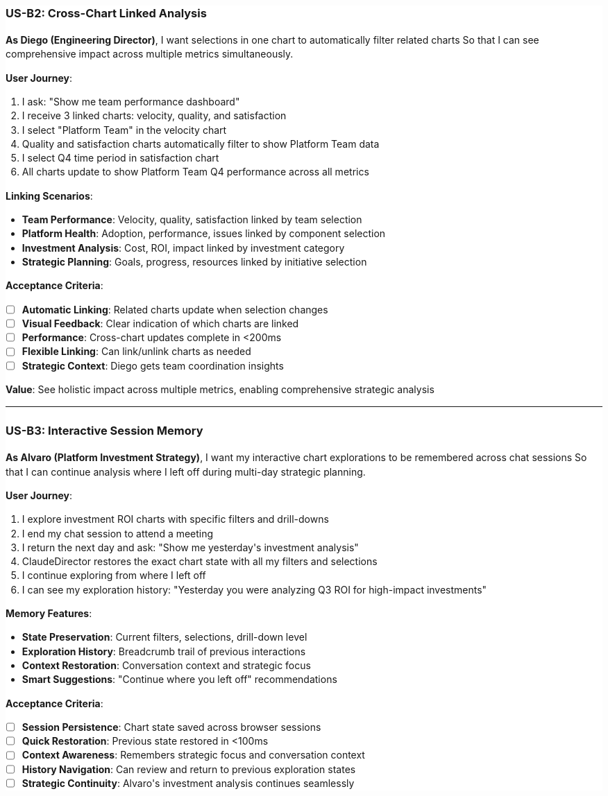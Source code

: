 ### **US-B2: Cross-Chart Linked Analysis**
**As Diego (Engineering Director)**,
I want selections in one chart to automatically filter related charts
So that I can see comprehensive impact across multiple metrics simultaneously.

**User Journey**:
1. I ask: "Show me team performance dashboard"
2. I receive 3 linked charts: velocity, quality, and satisfaction
3. I select "Platform Team" in the velocity chart
4. Quality and satisfaction charts automatically filter to show Platform Team data
5. I select Q4 time period in satisfaction chart
6. All charts update to show Platform Team Q4 performance across all metrics

**Linking Scenarios**:
- **Team Performance**: Velocity, quality, satisfaction linked by team selection
- **Platform Health**: Adoption, performance, issues linked by component selection
- **Investment Analysis**: Cost, ROI, impact linked by investment category
- **Strategic Planning**: Goals, progress, resources linked by initiative selection

**Acceptance Criteria**:
- [ ] **Automatic Linking**: Related charts update when selection changes
- [ ] **Visual Feedback**: Clear indication of which charts are linked
- [ ] **Performance**: Cross-chart updates complete in <200ms
- [ ] **Flexible Linking**: Can link/unlink charts as needed
- [ ] **Strategic Context**: Diego gets team coordination insights

**Value**: See holistic impact across multiple metrics, enabling comprehensive strategic analysis

---

### **US-B3: Interactive Session Memory**
**As Alvaro (Platform Investment Strategy)**,
I want my interactive chart explorations to be remembered across chat sessions
So that I can continue analysis where I left off during multi-day strategic planning.

**User Journey**:
1. I explore investment ROI charts with specific filters and drill-downs
2. I end my chat session to attend a meeting
3. I return the next day and ask: "Show me yesterday's investment analysis"
4. ClaudeDirector restores the exact chart state with all my filters and selections
5. I continue exploring from where I left off
6. I can see my exploration history: "Yesterday you were analyzing Q3 ROI for high-impact investments"

**Memory Features**:
- **State Preservation**: Current filters, selections, drill-down level
- **Exploration History**: Breadcrumb trail of previous interactions
- **Context Restoration**: Conversation context and strategic focus
- **Smart Suggestions**: "Continue where you left off" recommendations

**Acceptance Criteria**:
- [ ] **Session Persistence**: Chart state saved across browser sessions
- [ ] **Quick Restoration**: Previous state restored in <100ms
- [ ] **Context Awareness**: Remembers strategic focus and conversation context
- [ ] **History Navigation**: Can review and return to previous exploration states
- [ ] **Strategic Continuity**: Alvaro's investment analysis continues seamlessly

